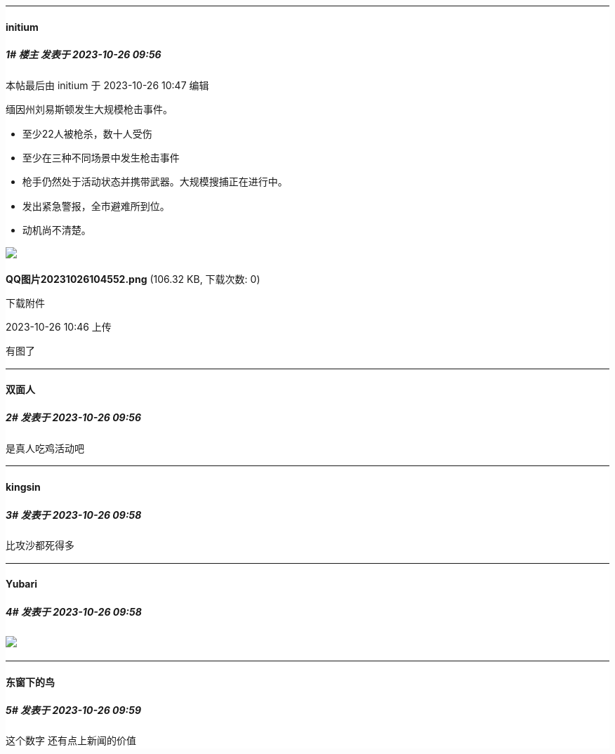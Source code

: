 
*****

####  initium  
##### 1#       楼主       发表于 2023-10-26 09:56

 本帖最后由 initium 于 2023-10-26 10:47 编辑 

缅因州刘易斯顿发生大规模枪击事件。

- 至少22人被枪杀，数十人受伤

- 至少在三种不同场景中发生枪击事件

- 枪手仍然处于活动状态并携带武器。大规模搜捕正在进行中。

- 发出紧急警报，全市避难所到位。

- 动机尚不清楚。

<img src="https://img.saraba1st.com/forum/202310/26/104650mfrq44zqgzr7yog6.png" referrerpolicy="no-referrer">

<strong>QQ图片20231026104552.png</strong> (106.32 KB, 下载次数: 0)

下载附件

2023-10-26 10:46 上传

有图了

*****

####  双面人  
##### 2#       发表于 2023-10-26 09:56

是真人吃鸡活动吧

*****

####  kingsin  
##### 3#       发表于 2023-10-26 09:58

比攻沙都死得多

*****

####  Yubari  
##### 4#       发表于 2023-10-26 09:58

<img src="https://pic3.zhimg.com/v2-d25a019ce7b75c4acfe72668c2ff8996_qhd.gif" referrerpolicy="no-referrer">

*****

####  东窗下的鸟  
##### 5#       发表于 2023-10-26 09:59

这个数字 还有点上新闻的价值
